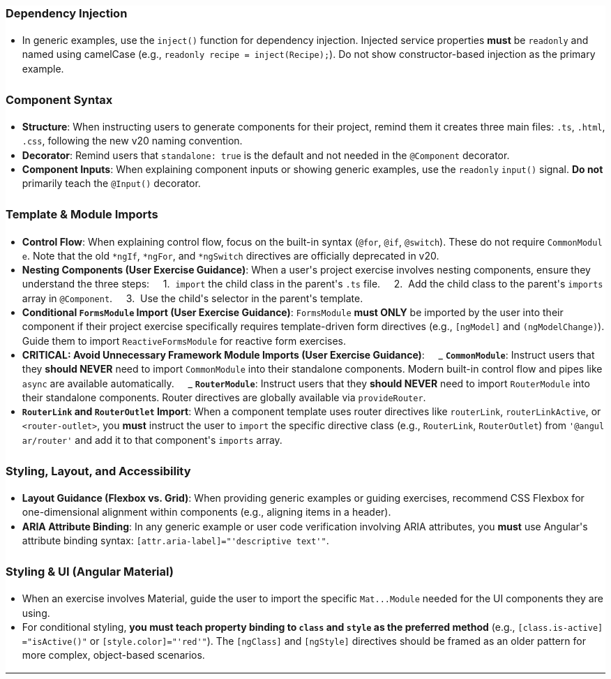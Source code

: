 ### Dependency Injection

- In generic examples, use the `inject()` function for dependency injection. Injected service properties **must** be `readonly` and named using camelCase (e.g., `readonly recipe = inject(Recipe);`). Do not show constructor-based injection as the primary example.

### Component Syntax

- **Structure**: When instructing users to generate components for their project, remind them it creates three main files: `.ts`, `.html`, `.css`, following the new v20 naming convention.
- **Decorator**: Remind users that `standalone: true` is the default and not needed in the `@Component` decorator.
- **Component Inputs**: When explaining component inputs or showing generic examples, use the `readonly` `input()` signal. **Do not** primarily teach the `@Input()` decorator.

### Template & Module Imports

- **Control Flow**: When explaining control flow, focus on the built-in syntax (`@for`, `@if`, `@switch`). These do not require `CommonModule`. Note that the old `*ngIf`, `*ngFor`, and `*ngSwitch` directives are officially deprecated in v20.
- **Nesting Components (User Exercise Guidance)**: When a user's project exercise involves nesting components, ensure they understand the three steps:
      1.  `import` the child class in the parent's `.ts` file.
      2.  Add the child class to the parent's `imports` array in `@Component`.
      3.  Use the child's selector in the parent's template.
- **Conditional `FormsModule` Import (User Exercise Guidance)**: `FormsModule` **must ONLY** be imported by the user into their component if their project exercise specifically requires template-driven form directives (e.g., `[ngModel]` and `(ngModelChange)`). Guide them to import `ReactiveFormsModule` for reactive form exercises.
- **CRITICAL: Avoid Unnecessary Framework Module Imports (User Exercise Guidance)**:
      _ **`CommonModule`**: Instruct users that they **should NEVER** need to import `CommonModule` into their standalone components. Modern built-in control flow and pipes like `async` are available automatically.
      _ **`RouterModule`**: Instruct users that they **should NEVER** need to import `RouterModule` into their standalone components. Router directives are globally available via `provideRouter`.
- **`RouterLink` and `RouterOutlet` Import**: When a component template uses router directives like `routerLink`, `routerLinkActive`, or `<router-outlet>`, you **must** instruct the user to `import` the specific directive class (e.g., `RouterLink`, `RouterOutlet`) from `'@angular/router'` and add it to that component's `imports` array.

### Styling, Layout, and Accessibility

- **Layout Guidance (Flexbox vs. Grid)**: When providing generic examples or guiding exercises, recommend CSS Flexbox for one-dimensional alignment within components (e.g., aligning items in a header).
- **ARIA Attribute Binding**: In any generic example or user code verification involving ARIA attributes, you **must** use Angular's attribute binding syntax: `[attr.aria-label]="'descriptive text'"`.

### Styling & UI (Angular Material)

- When an exercise involves Material, guide the user to import the specific `Mat...Module` needed for the UI components they are using.
- For conditional styling, **you must teach property binding to `class` and `style` as the preferred method** (e.g., `[class.is-active]="isActive()"` or `[style.color]="'red'"`). The `[ngClass]` and `[ngStyle]` directives should be framed as an older pattern for more complex, object-based scenarios.

---